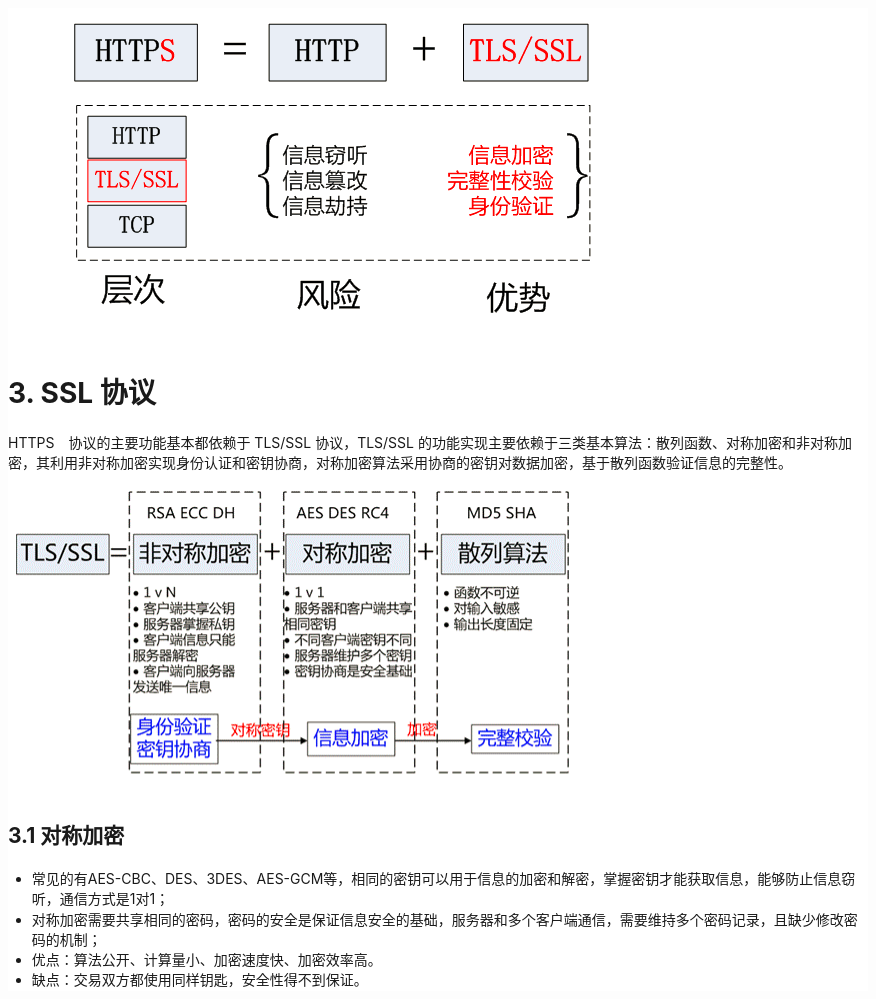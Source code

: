 ![](/public/images/https_http.png)

# 3. SSL 协议
HTTPS　协议的主要功能基本都依赖于 TLS/SSL 协议，TLS/SSL 的功能实现主要依赖于三类基本算法：散列函数、对称加密和非对称加密，其利用非对称加密实现身份认证和密钥协商，对称加密算法采用协商的密钥对数据加密，基于散列函数验证信息的完整性。
![](/public/images/tls_ssl.png)

## 3.1 对称加密
- 常见的有AES-CBC、DES、3DES、AES-GCM等，相同的密钥可以用于信息的加密和解密，掌握密钥才能获取信息，能够防止信息窃听，通信方式是1对1；
- 对称加密需要共享相同的密码，密码的安全是保证信息安全的基础，服务器和多个客户端通信，需要维持多个密码记录，且缺少修改密码的机制；
- 优点：算法公开、计算量小、加密速度快、加密效率高。
- 缺点：交易双方都使用同样钥匙，安全性得不到保证。